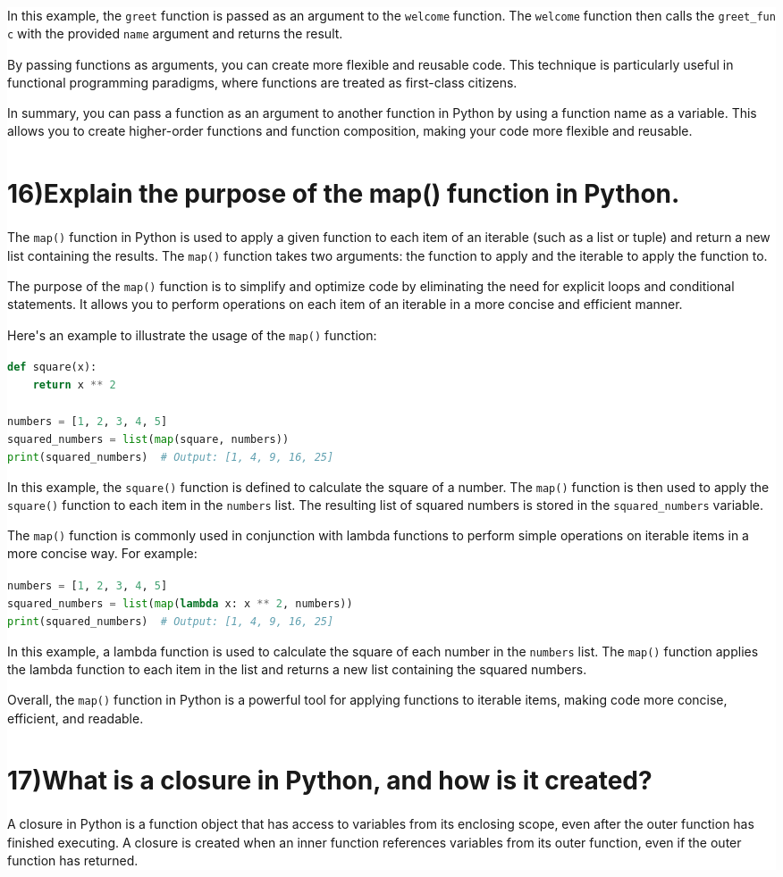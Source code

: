 In this example, the `greet` function is passed as an argument to the `welcome` function. The `welcome` function then calls the `greet_func` with the provided `name` argument and returns the result.

By passing functions as arguments, you can create more flexible and reusable code. This technique is particularly useful in functional programming paradigms, where functions are treated as first-class citizens.

In summary, you can pass a function as an argument to another function in Python by using a function name as a variable. This allows you to create higher-order functions and function composition, making your code more flexible and reusable.

# 16)Explain the purpose of the map() function in Python.
The `map()` function in Python is used to apply a given function to each item of an iterable (such as a list or tuple) and return a new list containing the results. The `map()` function takes two arguments: the function to apply and the iterable to apply the function to.

The purpose of the `map()` function is to simplify and optimize code by eliminating the need for explicit loops and conditional statements. It allows you to perform operations on each item of an iterable in a more concise and efficient manner.

Here's an example to illustrate the usage of the `map()` function:

```python
def square(x):
    return x ** 2

numbers = [1, 2, 3, 4, 5]
squared_numbers = list(map(square, numbers))
print(squared_numbers)  # Output: [1, 4, 9, 16, 25]
```

In this example, the `square()` function is defined to calculate the square of a number. The `map()` function is then used to apply the `square()` function to each item in the `numbers` list. The resulting list of squared numbers is stored in the `squared_numbers` variable.

The `map()` function is commonly used in conjunction with lambda functions to perform simple operations on iterable items in a more concise way. For example:

```python
numbers = [1, 2, 3, 4, 5]
squared_numbers = list(map(lambda x: x ** 2, numbers))
print(squared_numbers)  # Output: [1, 4, 9, 16, 25]
```

In this example, a lambda function is used to calculate the square of each number in the `numbers` list. The `map()` function applies the lambda function to each item in the list and returns a new list containing the squared numbers.

Overall, the `map()` function in Python is a powerful tool for applying functions to iterable items, making code more concise, efficient, and readable.

# 17)What is a closure in Python, and how is it created? 
A closure in Python is a function object that has access to variables from its enclosing scope, even after the outer function has finished executing. A closure is created when an inner function references variables from its outer function, even if the outer function has returned.
